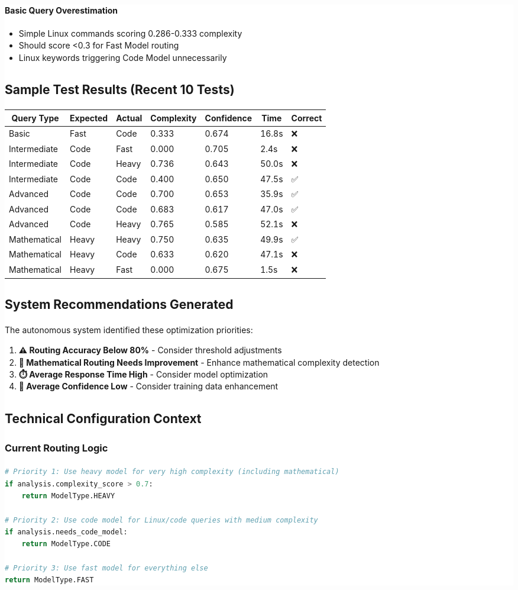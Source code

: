 #### Basic Query Overestimation  
- Simple Linux commands scoring 0.286-0.333 complexity
- Should score <0.3 for Fast Model routing
- Linux keywords triggering Code Model unnecessarily

## Sample Test Results (Recent 10 Tests)

| Query Type | Expected | Actual | Complexity | Confidence | Time | Correct |
|------------|----------|--------|------------|------------|------|---------|
| Basic | Fast | Code | 0.333 | 0.674 | 16.8s | ❌ |
| Intermediate | Code | Fast | 0.000 | 0.705 | 2.4s | ❌ |
| Intermediate | Code | Heavy | 0.736 | 0.643 | 50.0s | ❌ |
| Intermediate | Code | Code | 0.400 | 0.650 | 47.5s | ✅ |
| Advanced | Code | Code | 0.700 | 0.653 | 35.9s | ✅ |
| Advanced | Code | Code | 0.683 | 0.617 | 47.0s | ✅ |
| Advanced | Code | Heavy | 0.765 | 0.585 | 52.1s | ❌ |
| Mathematical | Heavy | Heavy | 0.750 | 0.635 | 49.9s | ✅ |
| Mathematical | Heavy | Code | 0.633 | 0.620 | 47.1s | ❌ |
| Mathematical | Heavy | Fast | 0.000 | 0.675 | 1.5s | ❌ |

## System Recommendations Generated

The autonomous system identified these optimization priorities:

1. **⚠️ Routing Accuracy Below 80%** - Consider threshold adjustments
2. **🧮 Mathematical Routing Needs Improvement** - Enhance mathematical complexity detection
3. **⏱️ Average Response Time High** - Consider model optimization  
4. **🎯 Average Confidence Low** - Consider training data enhancement

## Technical Configuration Context

### Current Routing Logic
```python
# Priority 1: Use heavy model for very high complexity (including mathematical)
if analysis.complexity_score > 0.7:
    return ModelType.HEAVY

# Priority 2: Use code model for Linux/code queries with medium complexity  
if analysis.needs_code_model:
    return ModelType.CODE

# Priority 3: Use fast model for everything else
return ModelType.FAST
```

